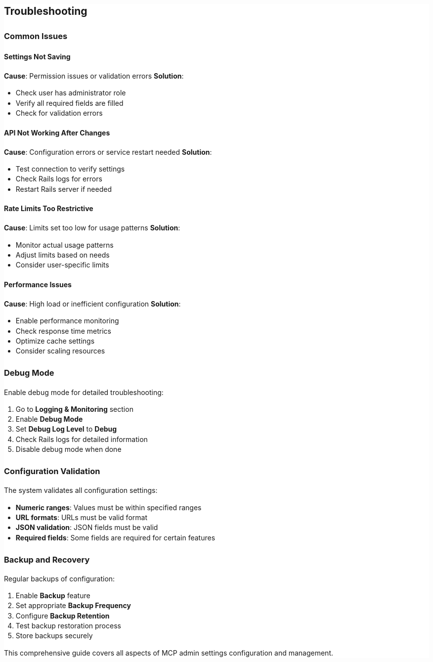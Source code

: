 ## Troubleshooting

### Common Issues

#### Settings Not Saving
**Cause**: Permission issues or validation errors
**Solution**: 
- Check user has administrator role
- Verify all required fields are filled
- Check for validation errors

#### API Not Working After Changes
**Cause**: Configuration errors or service restart needed
**Solution**:
- Test connection to verify settings
- Check Rails logs for errors
- Restart Rails server if needed

#### Rate Limits Too Restrictive
**Cause**: Limits set too low for usage patterns
**Solution**:
- Monitor actual usage patterns
- Adjust limits based on needs
- Consider user-specific limits

#### Performance Issues
**Cause**: High load or inefficient configuration
**Solution**:
- Enable performance monitoring
- Check response time metrics
- Optimize cache settings
- Consider scaling resources

### Debug Mode
Enable debug mode for detailed troubleshooting:

1. Go to **Logging & Monitoring** section
2. Enable **Debug Mode**
3. Set **Debug Log Level** to **Debug**
4. Check Rails logs for detailed information
5. Disable debug mode when done

### Configuration Validation
The system validates all configuration settings:

- **Numeric ranges**: Values must be within specified ranges
- **URL formats**: URLs must be valid format
- **JSON validation**: JSON fields must be valid
- **Required fields**: Some fields are required for certain features

### Backup and Recovery
Regular backups of configuration:

1. Enable **Backup** feature
2. Set appropriate **Backup Frequency**
3. Configure **Backup Retention**
4. Test backup restoration process
5. Store backups securely

This comprehensive guide covers all aspects of MCP admin settings configuration and management.


